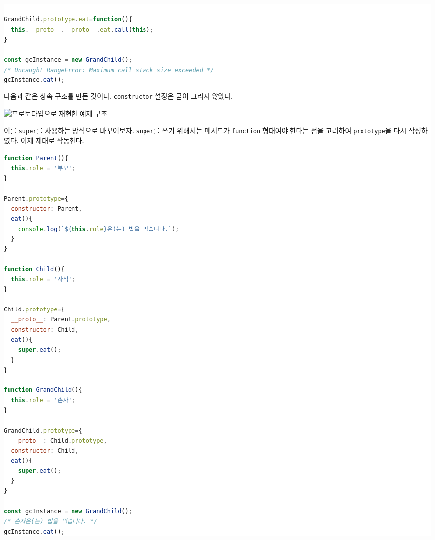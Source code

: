 ```js

GrandChild.prototype.eat=function(){
  this.__proto__.__proto__.eat.call(this);
}

const gcInstance = new GrandChild();
/* Uncaught RangeError: Maximum call stack size exceeded */
gcInstance.eat();
```

다음과 같은 상속 구조를 만든 것이다. `constructor` 설정은 굳이 그리지 않았다.

![프로토타입으로 재현한 예제 구조](./homeobject-proto.png)

이를 `super`를 사용하는 방식으로 바꾸어보자. `super`를 쓰기 위해서는 메서드가 `function` 형태여야 한다는 점을 고려하여 `prototype`을 다시 작성하였다. 이제 제대로 작동한다.

```js
function Parent(){
  this.role = '부모';
}

Parent.prototype={
  constructor: Parent,
  eat(){
    console.log(`${this.role}은(는) 밥을 먹습니다.`);
  }
}

function Child(){
  this.role = '자식';
}

Child.prototype={
  __proto__: Parent.prototype,
  constructor: Child,
  eat(){
    super.eat();
  }
}

function GrandChild(){
  this.role = '손자';
}

GrandChild.prototype={
  __proto__: Child.prototype,
  constructor: Child,
  eat(){
    super.eat();
  }
}

const gcInstance = new GrandChild();
/* 손자은(는) 밥을 먹습니다. */
gcInstance.eat();
```
